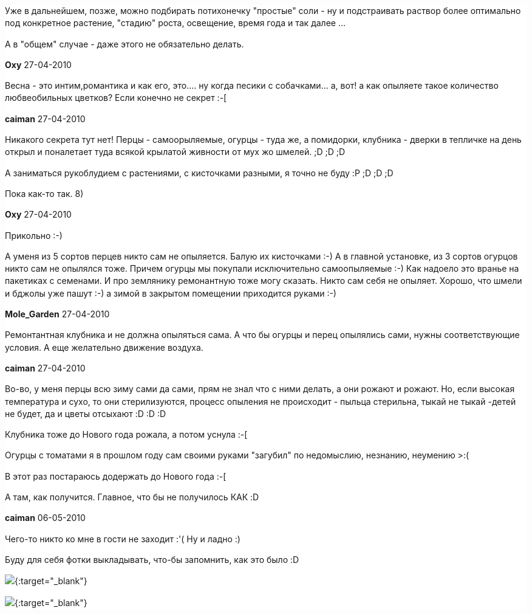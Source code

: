 Уже в дальнейшем, позже, можно подбирать потихонечку "простые" соли - ну и подстраивать раствор более оптимально под конкретное растение, "стадию" роста, освещение, время года и так далее ...

А в "общем" случае - даже этого не обязательно делать.


**Oxy** 27-04-2010

Весна - это интим,романтика и как его, это.... ну когда песики с собачками... а, вот! а как опыляете такое количество любвеобильных цветков? Если конечно не секрет :-[


**caiman** 27-04-2010

Никакого секрета тут нет! Перцы - самоорыляемые, огурцы - туда же, а помидорки, клубника - дверки в тепличке на день открыл и поналетает туда всякой крылатой живности от мух жо шмелей. ;D ;D ;D

А заниматься рукоблудием с растениями, с кисточками разными, я точно не буду :P ;D ;D ;D

Пока как-то так. 8)


**Oxy** 27-04-2010

Прикольно :-)

А уменя из 5 сортов перцев никто сам не опыляется. Балую их кисточками :-) А в главной установке, из 3 сортов огурцов никто сам не опылялся тоже. Причем огурцы мы покупали исключительно самоопыляемые :-) Как надоело это вранье на пакетиках с семенами. И про землянику ремонантную тоже могу сказать. Никто сам себя не опыляет. Хорошо, что шмели и бджолы уже пашут :-) а зимой в закрытом помещении приходится руками :-)



**Mole_Garden** 27-04-2010

Ремонтантная клубника и не должна опыляться сама. А что бы огурцы и перец опылялись сами, нужны соответствующие условия. А еще желательно движение воздуха. 


**caiman** 27-04-2010

Во-во, у меня перцы всю зиму сами да сами, прям не знал что с ними делать, а они рожают и рожают. Но, если высокая температура и сухо, то они стерилизуются, процесс опыления не происходит - пыльца стерильна, тыкай не тыкай -детей не будет, да и цветы отсыхают :D :D :D

Клубника тоже до Нового года рожала, а потом уснула :-[

Огурцы с томатами я в прошлом году сам своими руками "загубил" по недомыслию, незнанию, неумению &gt;:( 

В этот раз постараюсь додержать до Нового года :-[ 

А там, как получится. Главное, что бы не получилось КАК :D


**caiman** 06-05-2010

Чего-то никто ко мне в гости не заходит :&#39;( Ну и ладно :)

Буду для себя фотки выкладывать, что-бы запомнить, как это было :D

[![](http://s2.postimage.org/4khNJ.jpg)](http://s2.postimage.org/4khNJ.jpg){:target="_blank"}

[![](http://s2.postimage.org/4kkhS.jpg)](http://s2.postimage.org/4kkhS.jpg){:target="_blank"}
